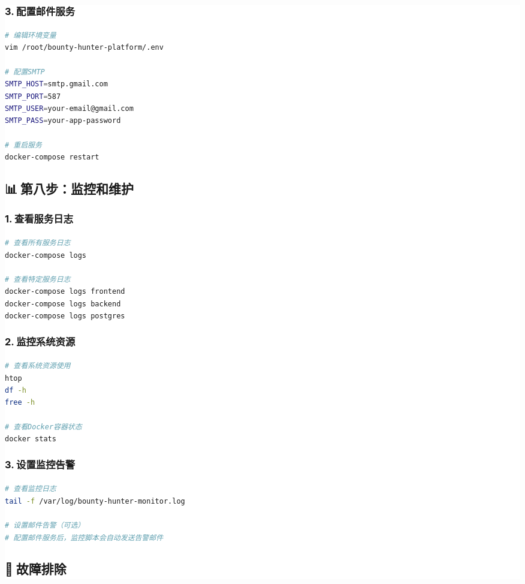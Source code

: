 ### 3. 配置邮件服务
```bash
# 编辑环境变量
vim /root/bounty-hunter-platform/.env

# 配置SMTP
SMTP_HOST=smtp.gmail.com
SMTP_PORT=587
SMTP_USER=your-email@gmail.com
SMTP_PASS=your-app-password

# 重启服务
docker-compose restart
```

## 📊 第八步：监控和维护

### 1. 查看服务日志
```bash
# 查看所有服务日志
docker-compose logs

# 查看特定服务日志
docker-compose logs frontend
docker-compose logs backend
docker-compose logs postgres
```

### 2. 监控系统资源
```bash
# 查看系统资源使用
htop
df -h
free -h

# 查看Docker容器状态
docker stats
```

### 3. 设置监控告警
```bash
# 查看监控日志
tail -f /var/log/bounty-hunter-monitor.log

# 设置邮件告警（可选）
# 配置邮件服务后，监控脚本会自动发送告警邮件
```

## 🚨 故障排除
